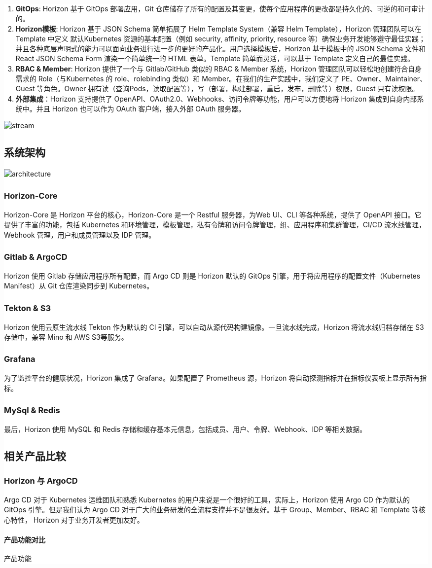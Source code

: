 1.  **GitOps**: Horizon 基于 GitOps 部署应用，Git 仓库储存了所有的配置及其变更，使每个应用程序的更改都是持久化的、可逆的和可审计的。
2.  **Horizon模板**: Horizon 基于 JSON Schema 简单拓展了 Helm Template System（兼容 Helm Template），Horizon 管理团队可以在 Template 中定义 默认Kubernetes 资源的基本配置（例如 security, affinity, priority, resource 等）确保业务开发能够遵守最佳实践；并且各种底层声明式的能力可以面向业务进行进一步的更好的产品化。用户选择模板后，Horizon 基于模板中的 JSON Schema 文件和 React JSON Schema Form 渲染一个简单统一的 HTML 表单。Template 简单而灵活，可以基于 Template 定义自己的最佳实践。
3.  **RBAC & Member**: Horizon 提供了一个与 Gitlab/GitHub 类似的 RBAC & Member 系统，Horizon 管理团队可以轻松地创建符合自身需求的 Role（与Kubernetes 的 role、rolebinding 类似）和 Member。在我们的生产实践中，我们定义了 PE、Owner、Maintainer、Guest 等角色。Owner 拥有读（查询Pods，读取配置等），写（部署，构建部署，重启，发布，删除等）权限，Guest 只有读权限。
4.  **外部集成**：Horizon 支持提供了 OpenAPI、OAuth2.0、Webhooks、访问令牌等功能，用户可以方便地将 Horizon 集成到自身内部系统中。并且 Horizon 也可以作为 OAuth 客户端，接入外部 OAuth 服务器。

![stream](/images/jueJin/c4fa97825fcd261.png)

系统架构
----

![architecture](/images/jueJin/463177070e7ce77.png)

### Horizon-Core

Horizon-Core 是 Horizon 平台的核心，Horizon-Core 是一个 Restful 服务器，为Web UI、CLI 等各种系统，提供了 OpenAPI 接口。它提供了丰富的功能，包括 Kubernetes 和环境管理，模板管理，私有令牌和访问令牌管理，组、应用程序和集群管理，CI/CD 流水线管理，Webhook 管理，用户和成员管理以及 IDP 管理。

### Gitlab & ArgoCD

Horizon 使用 Gitlab 存储应用程序所有配置，而 Argo CD 则是 Horizon 默认的 GitOps 引擎，用于将应用程序的配置文件（Kubernetes Manifest）从 Git 仓库渲染同步到 Kubernetes。

### Tekton & S3

Horizon 使用云原生流水线 Tekton 作为默认的 CI 引擎，可以自动从源代码构建镜像。一旦流水线完成，Horizon 将流水线归档存储在 S3 存储中，兼容 Mino 和 AWS S3等服务。

### Grafana

为了监控平台的健康状况，Horizon 集成了 Grafana。如果配置了 Prometheus 源，Horizon 将自动探测指标并在指标仪表板上显示所有指标。

### MySql & Redis

最后，Horizon 使用 MySQL 和 Redis 存储和缓存基本元信息，包括成员、用户、令牌、Webhook、IDP 等相关数据。

相关产品比较
------

### Horizon 与 ArgoCD

Argo CD 对于 Kubernetes 运维团队和熟悉 Kubernetes 的用户来说是一个很好的工具，实际上，Horizon 使用 Argo CD 作为默认的 GitOps 引擎。但是我们认为 Argo CD 对于广大的业务研发的全流程支撑并不是很友好。基于 Group、Member、RBAC 和 Template 等核心特性， Horizon 对于业务开发者更加友好。

#### 产品功能对比

产品功能
